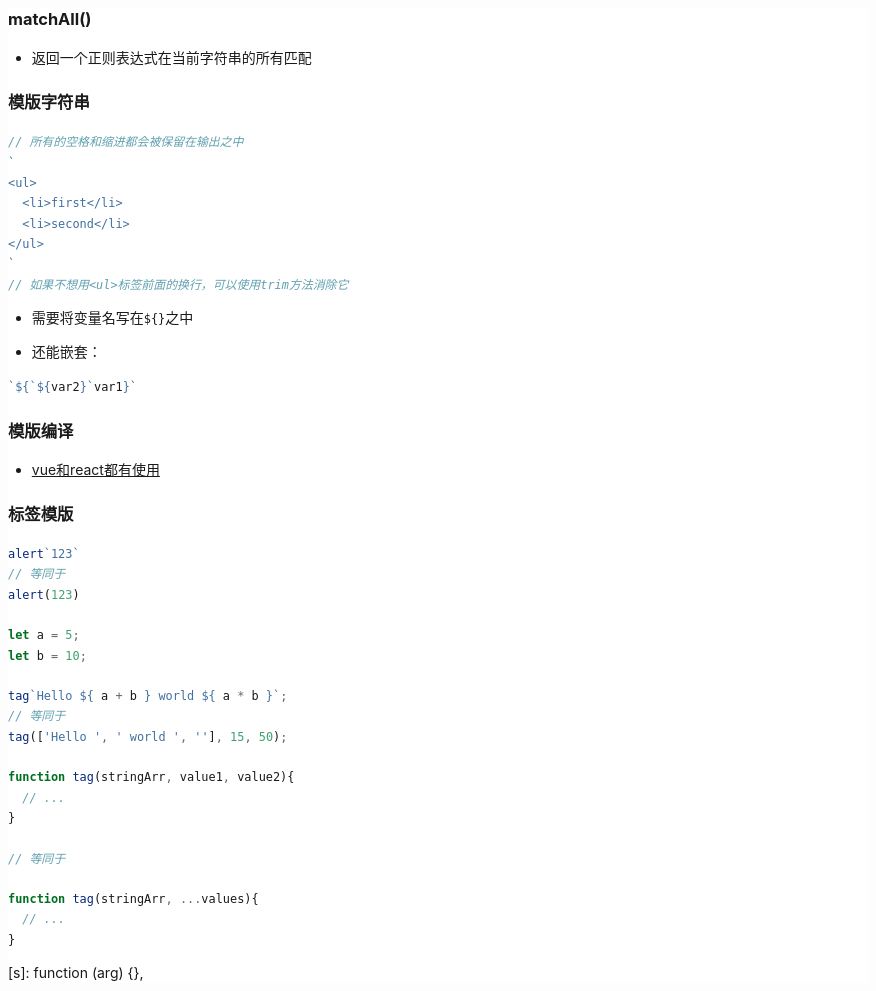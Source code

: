 ### matchAll()

- 返回一个正则表达式在当前字符串的所有匹配

### 模版字符串

```js
// 所有的空格和缩进都会被保留在输出之中
`
<ul>
  <li>first</li>
  <li>second</li>
</ul>
`
// 如果不想用<ul>标签前面的换行，可以使用trim方法消除它
```

- 需要将变量名写在`${}`之中

- 还能嵌套：
```js
`${`${var2}`var1}`
```

### 模版编译

- [vue和react都有使用](http://es6.ruanyifeng.com/#docs/string#%E5%AE%9E%E4%BE%8B%EF%BC%9A%E6%A8%A1%E6%9D%BF%E7%BC%96%E8%AF%91)

### 标签模版

```js
alert`123`
// 等同于
alert(123)

let a = 5;
let b = 10;

tag`Hello ${ a + b } world ${ a * b }`;
// 等同于
tag(['Hello ', ' world ', ''], 15, 50);

function tag(stringArr, value1, value2){
  // ...
}

// 等同于

function tag(stringArr, ...values){
  // ...
}
```


  [propKey]: true,
  ['a' + 'bc']: 123
  [keyA]: 'valueA',
  [keyB]: 'valueB'
  [mySymbol]: 'Hello!'
  [s]: function (arg) {},